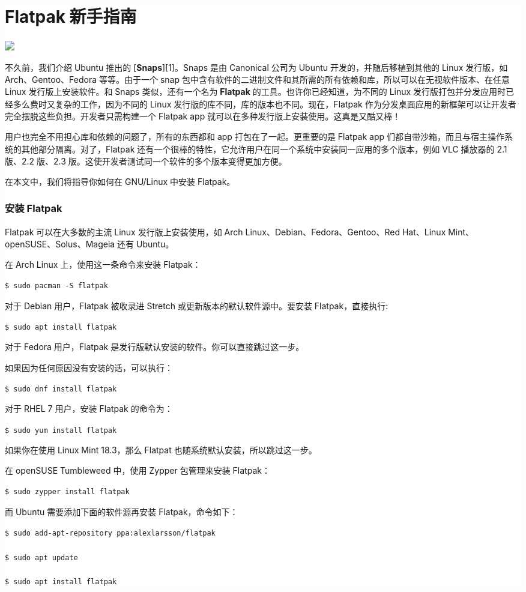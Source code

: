 Flatpak 新手指南
======

![](https://www.ostechnix.com/wp-content/uploads/2016/06/flatpak-720x340.jpg)

不久前，我们介绍 Ubuntu 推出的 [**Snaps**][1]。Snaps 是由 Canonical 公司为 Ubuntu 开发的，并随后移植到其他的 Linux 发行版，如 Arch、Gentoo、Fedora 等等。由于一个 snap 包中含有软件的二进制文件和其所需的所有依赖和库，所以可以在无视软件版本、在任意 Linux 发行版上安装软件。和 Snaps 类似，还有一个名为 **Flatpak** 的工具。也许你已经知道，为不同的 Linux 发行版打包并分发应用时已经多么费时又复杂的工作，因为不同的 Linux 发行版的库不同，库的版本也不同。现在，Flatpak 作为分发桌面应用的新框架可以让开发者完全摆脱这些负担。开发者只需构建一个 Flatpak app 就可以在多种发行版上安装使用。这真是又酷又棒！

用户也完全不用担心库和依赖的问题了，所有的东西都和 app 打包在了一起。更重要的是 Flatpak app 们都自带沙箱，而且与宿主操作系统的其他部分隔离。对了，Flatpak 还有一个很棒的特性，它允许用户在同一个系统中安装同一应用的多个版本，例如 VLC 播放器的 2.1 版、2.2 版、2.3 版。这使开发者测试同一个软件的多个版本变得更加方便。

在本文中，我们将指导你如何在 GNU/Linux 中安装 Flatpak。

### 安装 Flatpak

Flatpak 可以在大多数的主流 Linux 发行版上安装使用，如 Arch Linux、Debian、Fedora、Gentoo、Red Hat、Linux Mint、openSUSE、Solus、Mageia 还有 Ubuntu。

在 Arch Linux 上，使用这一条命令来安装 Flatpak：
```
$ sudo pacman -S flatpak

```

对于 Debian 用户，Flatpak 被收录进 Stretch 或更新版本的默认软件源中。要安装 Flatpak，直接执行:
```
$ sudo apt install flatpak

```

对于 Fedora 用户，Flatpak 是发行版默认安装的软件。你可以直接跳过这一步。

如果因为任何原因没有安装的话，可以执行：
```
$ sudo dnf install flatpak

```

对于 RHEL 7 用户，安装 Flatpak 的命令为：
```
$ sudo yum install flatpak

```

如果你在使用 Linux Mint 18.3，那么 Flatpat 也随系统默认安装，所以跳过这一步。

在 openSUSE Tumbleweed 中，使用 Zypper 包管理来安装 Flatpak：
```
$ sudo zypper install flatpak

```

而 Ubuntu 需要添加下面的软件源再安装 Flatpak，命令如下：
```
$ sudo add-apt-repository ppa:alexlarsson/flatpak

$ sudo apt update

$ sudo apt install flatpak

```
